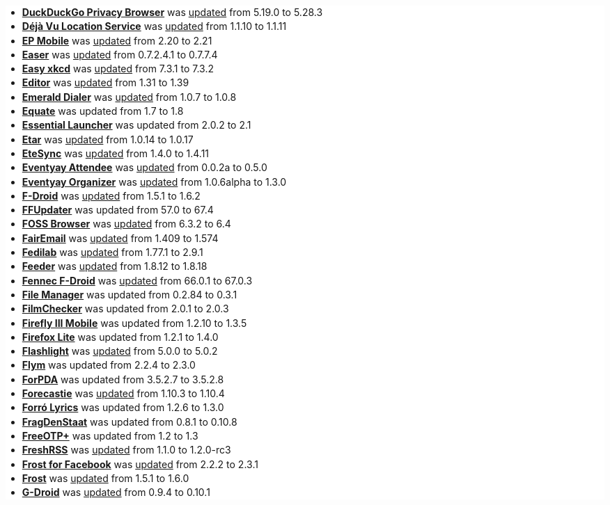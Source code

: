 * **[DuckDuckGo Privacy Browser](https://f-droid.org/app/com.duckduckgo.mobile.android)** was [updated](https://github.com/duckduckgo/Android/releases) from 5.19.0 to 5.28.3
* **[Déjà Vu Location Service](https://f-droid.org/app/org.fitchfamily.android.dejavu)** was [updated](https://github.com/n76/DejaVu/blob/HEAD/CHANGELOG.md) from 1.1.10 to 1.1.11
* **[EP Mobile](https://f-droid.org/app/org.epstudios.epmobile)** was [updated](https://github.com/mannd/epmobile/tree/HEAD/doc/changes) from 2.20 to 2.21
* **[Easer](https://f-droid.org/app/ryey.easer)** was [updated](https://github.com/renyuneyun/Easer/blob/HEAD/CHANGELOG.md) from 0.7.2.4.1 to 0.7.7.4
* **[Easy xkcd](https://f-droid.org/app/de.tap.easy_xkcd)** was [updated](https://github.com/T-Rex96/Easy_xkcd/blob/HEAD/CHANGELOG.md) from 7.3.1 to 7.3.2
* **[Editor](https://f-droid.org/app/org.billthefarmer.editor)** was [updated](https://github.com/billthefarmer/editor/releases) from 1.31 to 1.39
* **[Emerald Dialer](https://f-droid.org/app/ru.henridellal.dialer)** was [updated](https://github.com/HenriDellal/emerald-dialer/releases) from 1.0.7 to 1.0.8
* **[Equate](https://f-droid.org/app/com.llamacorp.equate)** was updated from 1.7 to 1.8
* **[Essential Launcher](https://f-droid.org/app/de.clemensbartz.android.launcher)** was updated from 2.0.2 to 2.1
* **[Etar](https://f-droid.org/app/ws.xsoh.etar)** was [updated](https://github.com/Etar-Group/Etar-Calendar/releases) from 1.0.14 to 1.0.17
* **[EteSync](https://f-droid.org/app/com.etesync.syncadapter)** was [updated](https://github.com/etesync/android/blob/HEAD/ChangeLog.md) from 1.4.0 to 1.4.11
* **[Eventyay Attendee](https://f-droid.org/app/com.eventyay.attendee)** was [updated](https://github.com/fossasia/open-event-android/releases) from 0.0.2a to 0.5.0
* **[Eventyay Organizer](https://f-droid.org/app/com.eventyay.organizer)** was [updated](https://github.com/fossasia/open-event-orga-app/releases) from 1.0.6alpha to 1.3.0
* **[F-Droid](https://f-droid.org/app/org.fdroid.fdroid)** was [updated](https://gitlab.com/fdroid/fdroidclient/raw/HEAD/CHANGELOG.md) from 1.5.1 to 1.6.2
* **[FFUpdater](https://f-droid.org/app/de.marmaro.krt.ffupdater)** was updated from 57.0 to 67.4
* **[FOSS Browser](https://f-droid.org/app/de.baumann.browser)** was [updated](https://github.com/scoute-dich/browser/blob/HEAD/CHANGELOG.md) from 6.3.2 to 6.4
* **[FairEmail](https://f-droid.org/app/eu.faircode.email)** was [updated](https://github.com/M66B/open-source-email/releases) from 1.409 to 1.574
* **[Fedilab](https://f-droid.org/app/fr.gouv.etalab.mastodon)** was [updated](https://framagit.org/tom79/fedilab/tags) from 1.77.1 to 2.9.1
* **[Feeder](https://f-droid.org/app/com.nononsenseapps.feeder)** was [updated](https://gitlab.com/spacecowboy/Feeder/blob/HEAD/CHANGELOG.md) from 1.8.12 to 1.8.18
* **[Fennec F-Droid](https://f-droid.org/app/org.mozilla.fennec_fdroid)** was [updated](https://www.mozilla.org/en-US/firefox/android/notes/) from 66.0.1 to 67.0.3
* **[File Manager](https://f-droid.org/app/com.github.axet.filemanager)** was updated from 0.2.84 to 0.3.1
* **[FilmChecker](https://f-droid.org/app/me.murks.filmchecker)** was updated from 2.0.1 to 2.0.3
* **[Firefly III Mobile](https://f-droid.org/app/xyz.hisname.fireflyiii)** was updated from 1.2.10 to 1.3.5
* **[Firefox Lite](https://f-droid.org/app/org.mozilla.rocket)** was updated from 1.2.1 to 1.4.0
* **[Flashlight](https://f-droid.org/app/com.simplemobiletools.flashlight)** was [updated](https://github.com/SimpleMobileTools/Simple-Flashlight/blob/HEAD/CHANGELOG.md) from 5.0.0 to 5.0.2
* **[Flym](https://f-droid.org/app/net.frju.flym)** was updated from 2.2.4 to 2.3.0
* **[ForPDA](https://f-droid.org/app/org.softeg.slartus.forpdaplus)** was updated from 3.5.2.7 to 3.5.2.8
* **[Forecastie](https://f-droid.org/app/cz.martykan.forecastie)** was [updated](https://github.com/martykan/forecastie/releases) from 1.10.3 to 1.10.4
* **[Forró Lyrics](https://f-droid.org/app/de.gabbo.forro_lyrics)** was updated from 1.2.6 to 1.3.0
* **[FragDenStaat](https://f-droid.org/app/de.fragdenstaat.app)** was updated from 0.8.1 to 0.10.8
* **[FreeOTP+](https://f-droid.org/app/org.liberty.android.freeotpplus)** was updated from 1.2 to 1.3
* **[FreshRSS](https://f-droid.org/app/fr.chenry.android.freshrss)** was [updated](https://git.feneas.org/christophehenry/freshrss-android/blob/develop/CHANGELOG.md) from 1.1.0 to 1.2.0-rc3
* **[Frost for Facebook](https://f-droid.org/app/com.pitchedapps.frost)** was [updated](https://raw.githubusercontent.com/AllanWang/Frost-for-Facebook/HEAD/docs/Changelog.md) from 2.2.2 to 2.3.1
* **[Frost](https://f-droid.org/app/com.dkanada.icecons)** was [updated](https://github.com/dkanada/frost/blob/HEAD/CHANGELOG.md) from 1.5.1 to 1.6.0
* **[G-Droid](https://f-droid.org/app/org.gdroid.gdroid)** was [updated](https://gitlab.com/gdroid/gdroidclient/tags) from 0.9.4 to 0.10.1